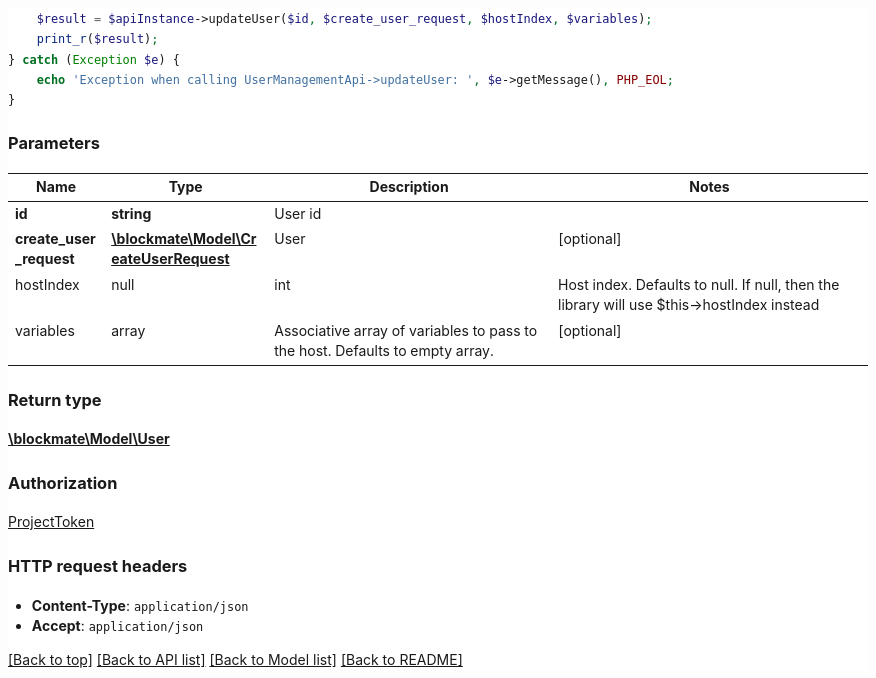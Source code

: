 ```php
    $result = $apiInstance->updateUser($id, $create_user_request, $hostIndex, $variables);
    print_r($result);
} catch (Exception $e) {
    echo 'Exception when calling UserManagementApi->updateUser: ', $e->getMessage(), PHP_EOL;
}
```

### Parameters

| Name | Type | Description  | Notes |
| ------------- | ------------- | ------------- | ------------- |
| **id** | **string**| User id | |
| **create_user_request** | [**\blockmate\Model\CreateUserRequest**](../Model/CreateUserRequest.md)| User | [optional] |
| hostIndex | null|int | Host index. Defaults to null. If null, then the library will use $this->hostIndex instead | [optional] |
| variables | array | Associative array of variables to pass to the host. Defaults to empty array. | [optional] |

### Return type

[**\blockmate\Model\User**](../Model/User.md)

### Authorization

[ProjectToken](../../README.md#ProjectToken)

### HTTP request headers

- **Content-Type**: `application/json`
- **Accept**: `application/json`

[[Back to top]](#) [[Back to API list]](../../README.md#endpoints)
[[Back to Model list]](../../README.md#models)
[[Back to README]](../../README.md)
